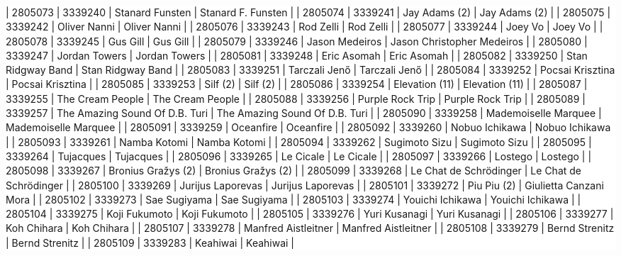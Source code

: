 | 2805073 | 3339240 | Stanard Funsten | Stanard F. Funsten |
| 2805074 | 3339241 | Jay Adams (2) | Jay Adams (2) |
| 2805075 | 3339242 | Oliver Nanni | Oliver Nanni |
| 2805076 | 3339243 | Rod Zelli | Rod Zelli |
| 2805077 | 3339244 | Joey Vo | Joey Vo |
| 2805078 | 3339245 | Gus Gill | Gus Gill |
| 2805079 | 3339246 | Jason Medeiros | Jason Christopher Medeiros |
| 2805080 | 3339247 | Jordan Towers | Jordan Towers |
| 2805081 | 3339248 | Eric Asomah | Eric Asomah |
| 2805082 | 3339250 | Stan Ridgway Band | Stan Ridgway Band |
| 2805083 | 3339251 | Tarczali Jenő | Tarczali Jenő |
| 2805084 | 3339252 | Pocsai Krisztina | Pocsai Krisztina |
| 2805085 | 3339253 | Silf (2) | Silf (2) |
| 2805086 | 3339254 | Elevation (11) | Elevation (11) |
| 2805087 | 3339255 | The Cream People | The Cream People |
| 2805088 | 3339256 | Purple Rock Trip | Purple Rock Trip |
| 2805089 | 3339257 | The Amazing Sound Of D.B. Turi | The Amazing Sound Of D.B. Turi |
| 2805090 | 3339258 | Mademoiselle Marquee | Mademoiselle Marquee |
| 2805091 | 3339259 | Oceanfire | Oceanfire |
| 2805092 | 3339260 | Nobuo Ichikawa | Nobuo Ichikawa |
| 2805093 | 3339261 | Namba Kotomi | Namba Kotomi |
| 2805094 | 3339262 | Sugimoto Sizu | Sugimoto Sizu |
| 2805095 | 3339264 | Tujacques | Tujacques |
| 2805096 | 3339265 | Le Cicale | Le Cicale |
| 2805097 | 3339266 | Lostego | Lostego |
| 2805098 | 3339267 | Bronius Gražys (2) | Bronius Gražys (2) |
| 2805099 | 3339268 | Le Chat de Schrödinger | Le Chat de Schrödinger |
| 2805100 | 3339269 | Jurijus Laporevas | Jurijus Laporevas |
| 2805101 | 3339272 | Piu Piu (2) | Giulietta Canzani Mora |
| 2805102 | 3339273 | Sae Sugiyama | Sae Sugiyama |
| 2805103 | 3339274 | Youichi Ichikawa | Youichi Ichikawa |
| 2805104 | 3339275 | Koji Fukumoto | Koji Fukumoto |
| 2805105 | 3339276 | Yuri Kusanagi | Yuri Kusanagi |
| 2805106 | 3339277 | Koh Chihara | Koh Chihara |
| 2805107 | 3339278 | Manfred Aistleitner | Manfred Aistleitner |
| 2805108 | 3339279 | Bernd Strenitz | Bernd Strenitz |
| 2805109 | 3339283 | Keahiwai | Keahiwai |